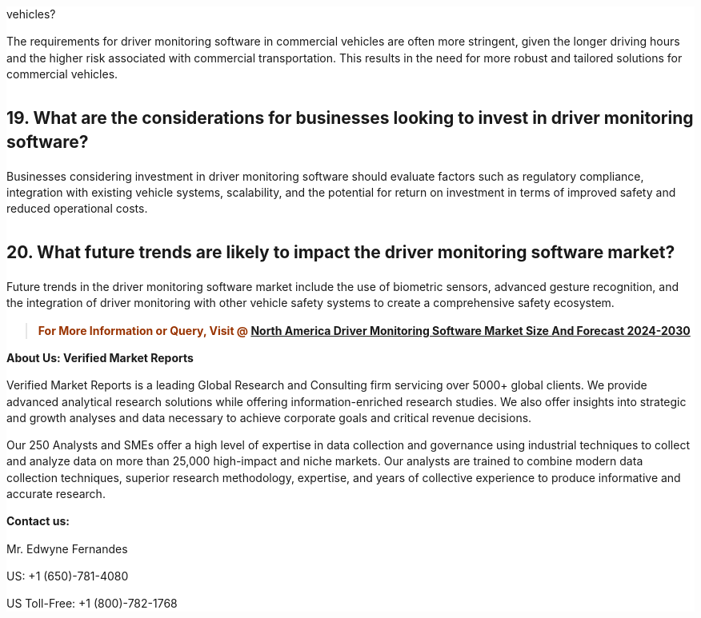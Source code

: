 vehicles?</div><div></h2><p>The requirements for driver monitoring software in commercial vehicles are often more stringent, given the longer driving hours and the higher risk associated with commercial transportation. This results in the need for more robust and tailored solutions for commercial vehicles.</p><h2>19. What are the considerations for businesses looking to invest in driver monitoring software?</div><div></h2><p>Businesses considering investment in driver monitoring software should evaluate factors such as regulatory compliance, integration with existing vehicle systems, scalability, and the potential for return on investment in terms of improved safety and reduced operational costs.</p><h2>20. What future trends are likely to impact the driver monitoring software market?</div><div></h2><p>Future trends in the driver monitoring software market include the use of biometric sensors, advanced gesture recognition, and the integration of driver monitoring with other vehicle safety systems to create a comprehensive safety ecosystem.</p></body></html></p><blockquote><p><span style="color: #993300;"><strong>For More Information or Query, Visit @ <a href="https://www.verifiedmarketreports.com/product/driver-monitoring-software-market/">North America Driver Monitoring Software Market Size And Forecast 2024-2030</a></strong></span></p></blockquote><p><strong>About Us: Verified Market Reports</strong></p><p>Verified Market Reports is a leading Global Research and Consulting firm servicing over 5000+ global clients. We provide advanced analytical research solutions while offering information-enriched research studies. We also offer insights into strategic and growth analyses and data necessary to achieve corporate goals and critical revenue decisions.</p><p>Our 250 Analysts and SMEs offer a high level of expertise in data collection and governance using industrial techniques to collect and analyze data on more than 25,000 high-impact and niche markets. Our analysts are trained to combine modern data collection techniques, superior research methodology, expertise, and years of collective experience to produce informative and accurate research.</p><p><strong>Contact us:</strong></p><p>Mr. Edwyne Fernandes</p><p>US: +1 (650)-781-4080</p><p>US Toll-Free: +1 (800)-782-1768</p>
